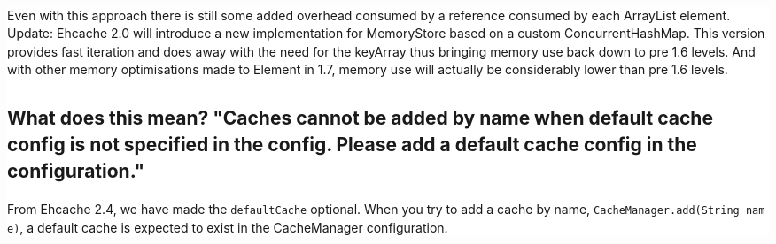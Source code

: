 Even with this approach there is still some added overhead consumed by a reference consumed by each ArrayList element.
Update: Ehcache 2.0 will introduce a new implementation for MemoryStore based on a custom ConcurrentHashMap. This version
provides fast iteration and does away with the need for the keyArray thus bringing memory use back down to pre 1.6 levels.
And with other memory optimisations made to Element in 1.7, memory use will actually be considerably lower than pre
1.6 levels.

## What does this mean? "Caches cannot be added by name when default cache config is not specified in the config. Please add a default cache config in the configuration."
From Ehcache 2.4, we have made the `defaultCache` optional. When you try to add a cache by name, `CacheManager.add(String name)`, a default cache is expected to exist in the CacheManager configuration.
